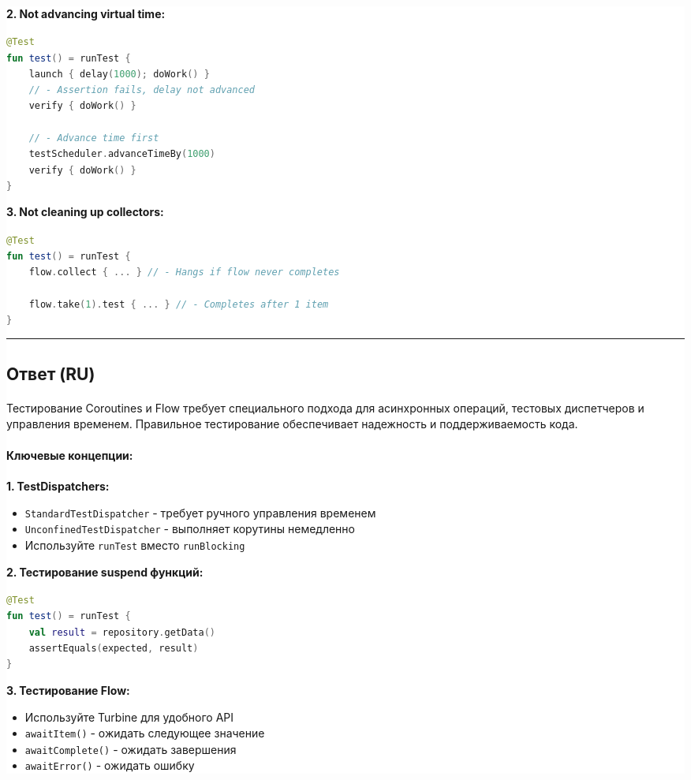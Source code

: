 **2. Not advancing virtual time:**
```kotlin
@Test
fun test() = runTest {
    launch { delay(1000); doWork() }
    // - Assertion fails, delay not advanced
    verify { doWork() }

    // - Advance time first
    testScheduler.advanceTimeBy(1000)
    verify { doWork() }
}
```

**3. Not cleaning up collectors:**
```kotlin
@Test
fun test() = runTest {
    flow.collect { ... } // - Hangs if flow never completes

    flow.take(1).test { ... } // - Completes after 1 item
}
```

---



## Ответ (RU)

Тестирование Coroutines и Flow требует специального подхода для асинхронных операций, тестовых диспетчеров и управления временем. Правильное тестирование обеспечивает надежность и поддерживаемость кода.

#### Ключевые концепции:

**1. TestDispatchers:**
- `StandardTestDispatcher` - требует ручного управления временем
- `UnconfinedTestDispatcher` - выполняет корутины немедленно
- Используйте `runTest` вместо `runBlocking`

**2. Тестирование suspend функций:**
```kotlin
@Test
fun test() = runTest {
    val result = repository.getData()
    assertEquals(expected, result)
}
```

**3. Тестирование Flow:**
- Используйте Turbine для удобного API
- `awaitItem()` - ожидать следующее значение
- `awaitComplete()` - ожидать завершения
- `awaitError()` - ожидать ошибку
